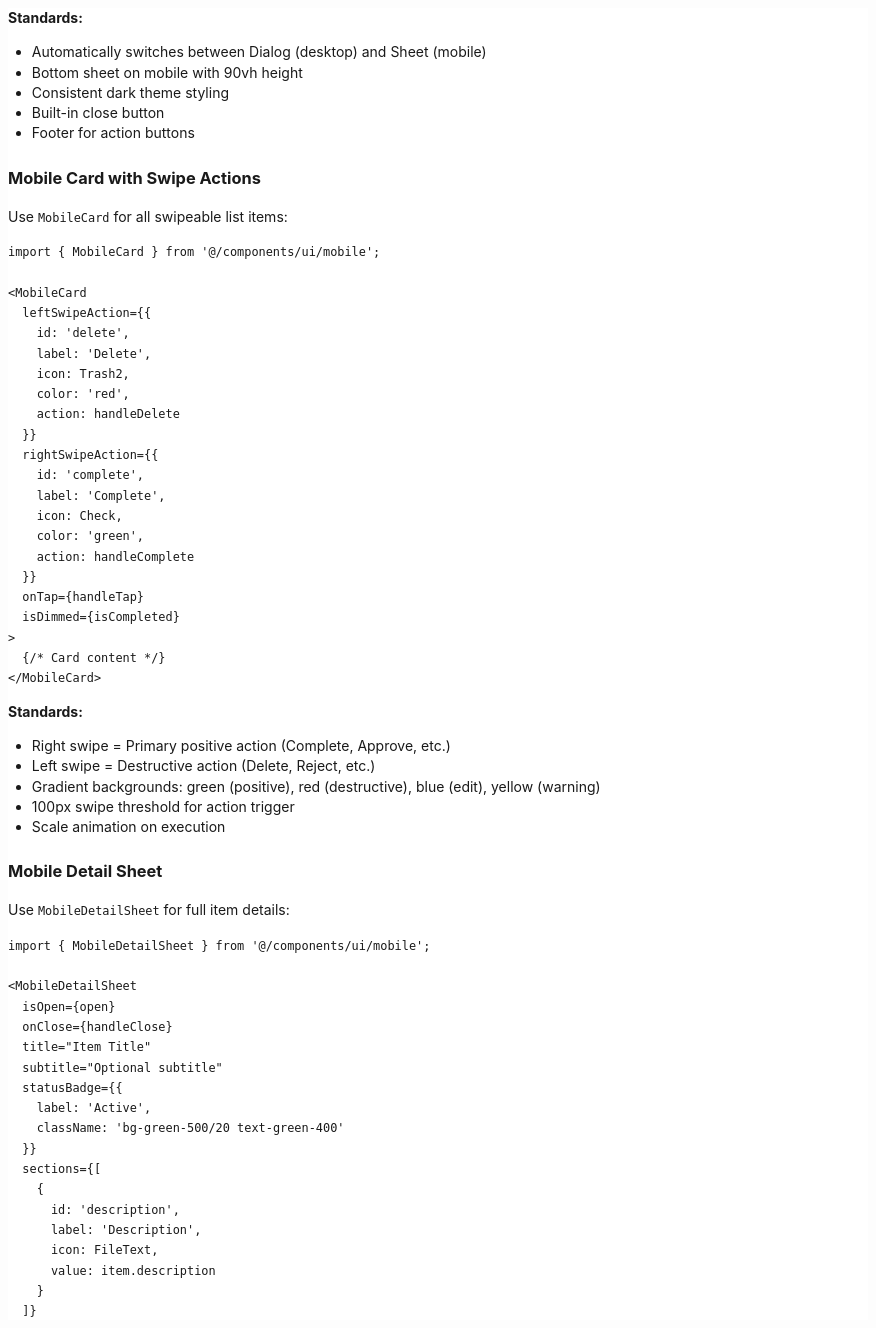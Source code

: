 **Standards:**
- Automatically switches between Dialog (desktop) and Sheet (mobile)
- Bottom sheet on mobile with 90vh height
- Consistent dark theme styling
- Built-in close button
- Footer for action buttons

### Mobile Card with Swipe Actions
Use `MobileCard` for all swipeable list items:

```tsx
import { MobileCard } from '@/components/ui/mobile';

<MobileCard
  leftSwipeAction={{
    id: 'delete',
    label: 'Delete',
    icon: Trash2,
    color: 'red',
    action: handleDelete
  }}
  rightSwipeAction={{
    id: 'complete',
    label: 'Complete',
    icon: Check,
    color: 'green',
    action: handleComplete
  }}
  onTap={handleTap}
  isDimmed={isCompleted}
>
  {/* Card content */}
</MobileCard>
```

**Standards:**
- Right swipe = Primary positive action (Complete, Approve, etc.)
- Left swipe = Destructive action (Delete, Reject, etc.)
- Gradient backgrounds: green (positive), red (destructive), blue (edit), yellow (warning)
- 100px swipe threshold for action trigger
- Scale animation on execution

### Mobile Detail Sheet
Use `MobileDetailSheet` for full item details:

```tsx
import { MobileDetailSheet } from '@/components/ui/mobile';

<MobileDetailSheet
  isOpen={open}
  onClose={handleClose}
  title="Item Title"
  subtitle="Optional subtitle"
  statusBadge={{
    label: 'Active',
    className: 'bg-green-500/20 text-green-400'
  }}
  sections={[
    {
      id: 'description',
      label: 'Description',
      icon: FileText,
      value: item.description
    }
  ]}
```